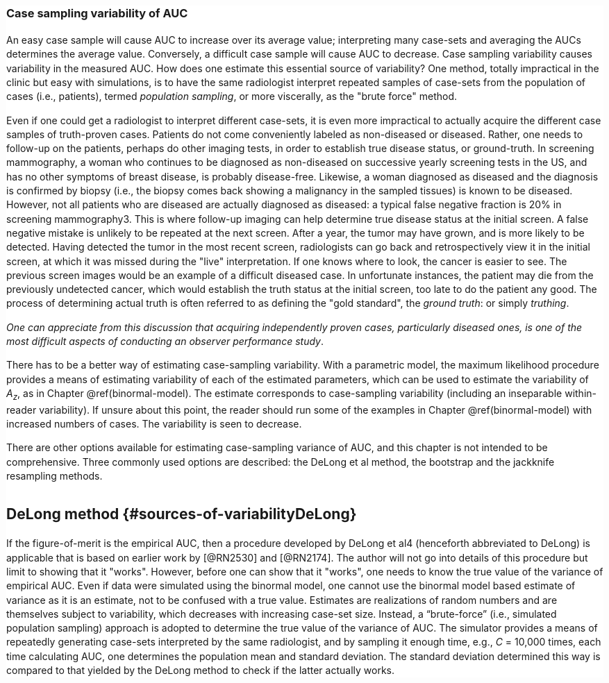 ### Case sampling variability of AUC
An easy case sample will cause AUC to increase over its average value; interpreting many case-sets and averaging the AUCs determines the average value.  Conversely, a difficult case sample will cause AUC to decrease. Case sampling variability causes variability in the measured AUC. How does one estimate this essential source of variability? One method, totally impractical in the clinic but easy with simulations, is to have the same radiologist interpret repeated samples of case-sets from the population of cases (i.e., patients), termed *population sampling*, or more viscerally, as the "brute force" method. 

Even if one could get a radiologist to interpret different case-sets, it is even more impractical to actually acquire the different case samples of truth-proven cases. Patients do not come conveniently labeled as non-diseased or diseased. Rather, one needs to follow-up on the patients, perhaps do other imaging tests, in order to establish true disease status, or ground-truth. In screening mammography, a woman who continues to be diagnosed as non-diseased on successive yearly screening tests in the US, and has no other symptoms of breast disease, is probably disease-free. Likewise, a woman diagnosed as diseased and the diagnosis is confirmed by biopsy (i.e., the biopsy comes back showing a malignancy in the sampled tissues) is known to be diseased. However, not all patients who are diseased are actually diagnosed as diseased: a typical false negative fraction is 20% in screening mammography3. This is where follow-up imaging can help determine true disease status at the initial screen. A false negative mistake is unlikely to be repeated at the next screen. After a year, the tumor may have grown, and is more likely to be detected. Having detected the tumor in the most recent screen, radiologists can go back and retrospectively view it in the initial screen, at which it was missed during the "live" interpretation. If one knows where to look, the cancer is easier to see. The previous screen images would be an example of a difficult diseased case. In unfortunate instances, the patient may die from the previously undetected cancer, which would establish the truth status at the initial screen, too late to do the patient any good. The process of determining actual truth is often referred to as defining the "gold standard", the *ground truth*: or simply *truthing*. 

*One can appreciate from this discussion that acquiring independently proven cases, particularly diseased ones, is one of the most difficult aspects of conducting an observer performance study*.

There has to be a better way of estimating case-sampling variability. With a parametric model, the maximum likelihood procedure provides a means of estimating variability of each of the estimated parameters, which can be used to estimate the variability of $A_z$, as in Chapter \@ref(binormal-model). The estimate corresponds to case-sampling variability (including an inseparable within-reader variability). If unsure about this point, the reader should run some of the examples in Chapter \@ref(binormal-model) with increased numbers of cases. The variability is seen to decrease.

There are other options available for estimating case-sampling variance of AUC, and this chapter is not intended to be comprehensive. Three commonly used options are described: the DeLong et al method, the bootstrap and the jackknife resampling methods.

## DeLong method {#sources-of-variabilityDeLong}
If the figure-of-merit is the empirical AUC, then a procedure developed by DeLong et al4 (henceforth abbreviated to DeLong) is applicable that is based on earlier work by [@RN2530] and [@RN2174]. The author will not go into details of this procedure but limit to showing that it "works". However, before one can show that it "works", one needs to know the true value of the variance of empirical AUC. Even if data were simulated using the binormal model, one cannot use the binormal model based estimate of variance as it is an estimate, not to be confused with a true value. Estimates are realizations of random numbers and are themselves subject to variability, which decreases with increasing case-set size. Instead, a “brute-force” (i.e., simulated population sampling) approach is adopted to determine the true value of the variance of AUC. The simulator provides a means of repeatedly generating case-sets interpreted by the same radiologist, and by sampling it enough time, e.g., $C$ = 10,000 times, each time calculating AUC, one determines the population mean and standard deviation. The standard deviation determined this way is compared to that yielded by the DeLong method to check if the latter actually works.  
